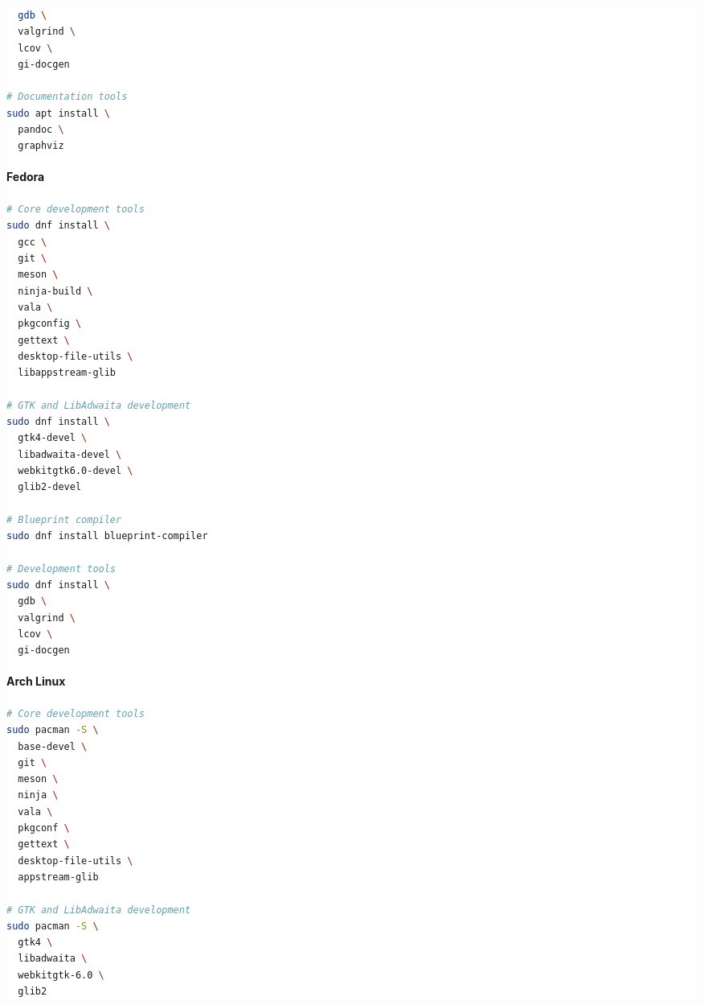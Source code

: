 ```bash
  gdb \
  valgrind \
  lcov \
  gi-docgen

# Documentation tools
sudo apt install \
  pandoc \
  graphviz
```

#### Fedora
```bash
# Core development tools
sudo dnf install \
  gcc \
  git \
  meson \
  ninja-build \
  vala \
  pkgconfig \
  gettext \
  desktop-file-utils \
  libappstream-glib

# GTK and LibAdwaita development
sudo dnf install \
  gtk4-devel \
  libadwaita-devel \
  webkitgtk6.0-devel \
  glib2-devel

# Blueprint compiler
sudo dnf install blueprint-compiler

# Development tools
sudo dnf install \
  gdb \
  valgrind \
  lcov \
  gi-docgen
```

#### Arch Linux
```bash
# Core development tools
sudo pacman -S \
  base-devel \
  git \
  meson \
  ninja \
  vala \
  pkgconf \
  gettext \
  desktop-file-utils \
  appstream-glib

# GTK and LibAdwaita development
sudo pacman -S \
  gtk4 \
  libadwaita \
  webkitgtk-6.0 \
  glib2

```
